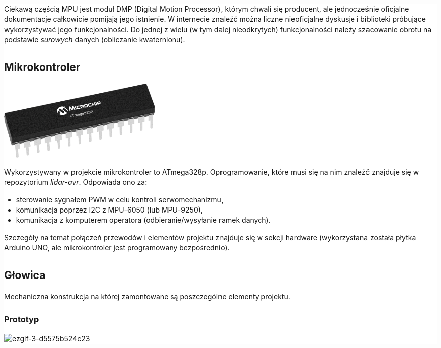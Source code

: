 Ciekawą częścią MPU jest moduł DMP (Digital Motion Processor), którym chwali
się producent, ale jednocześnie oficjalne dokumentacje całkowicie pomijają jego
istnienie. W internecie znaleźć można liczne nieoficjalne dyskusje i biblioteki
próbujące wykorzystywać jego funkcjonalności. Do jednej z wielu (w tym dalej
nieodkrytych) funkcjonalności należy szacowanie obrotu na podstawie _surowych_
danych (obliczanie kwaternionu).

## Mikrokontroler

<img src="images/atmega.png" width=300> 

Wykorzystywany w projekcie mikrokontroler to ATmega328p. Oprogramowanie, które
musi się na nim znaleźć znajduje się w repozytorium _lidar-avr_. Odpowiada ono
za:

- sterowanie sygnałem PWM w celu kontroli serwomechanizmu,
- komunikacja poprzez I2C z MPU-6050 (lub MPU-9250),
- komunikacja z komputerem operatora (odbieranie/wysyłanie ramek danych).

Szczegóły na temat połączeń przewodów i elementów projektu znajduje się w sekcji [hardware](#hardware) (wykorzystana została płytka Arduino UNO, ale mikrokontroler jest
programowany bezpośrednio).

## Głowica

Mechaniczna konstrukcja na której zamontowane są poszczególne elementy projektu.

### Prototyp

![ezgif-3-d5575b524c23](images/ezgif-3-d5575b524c23.gif)
